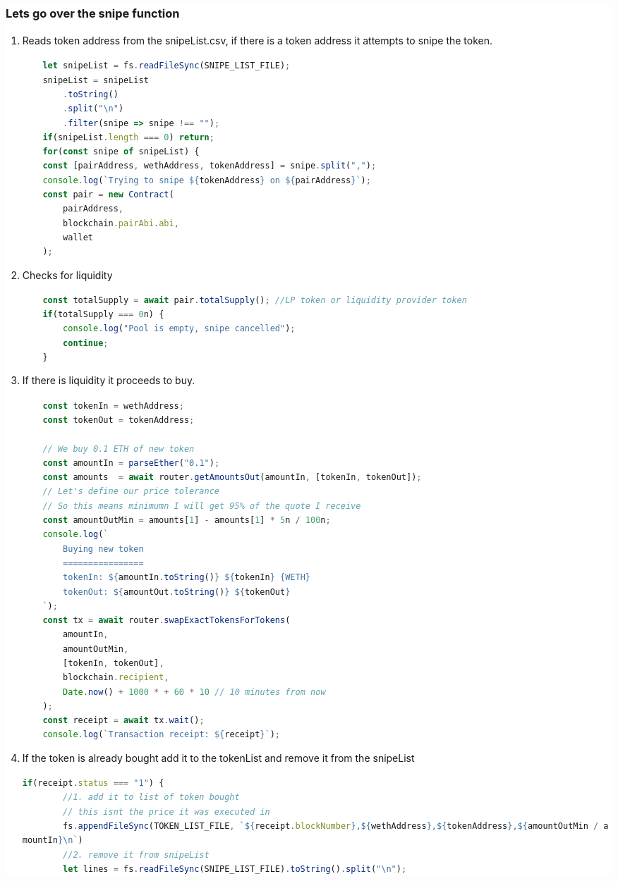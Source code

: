 ### Lets go over the snipe function 
1. Reads token address from the snipeList.csv, if there is a token address it attempts to snipe the token.
    ```javascript
        let snipeList = fs.readFileSync(SNIPE_LIST_FILE);
        snipeList = snipeList
            .toString()
            .split("\n")
            .filter(snipe => snipe !== "");
        if(snipeList.length === 0) return;
        for(const snipe of snipeList) {
        const [pairAddress, wethAddress, tokenAddress] = snipe.split(",");
        console.log(`Trying to snipe ${tokenAddress} on ${pairAddress}`);
        const pair = new Contract(
            pairAddress,
            blockchain.pairAbi.abi,
            wallet
        );
    ```
2. Checks for liquidity
    ```javascript
        const totalSupply = await pair.totalSupply(); //LP token or liquidity provider token
        if(totalSupply === 0n) {
            console.log("Pool is empty, snipe cancelled");
            continue;
        }
    ```
3. If there is liquidity it proceeds to buy.
    ```javascript
        const tokenIn = wethAddress;
        const tokenOut = tokenAddress;

        // We buy 0.1 ETH of new token
        const amountIn = parseEther("0.1");
        const amounts  = await router.getAmountsOut(amountIn, [tokenIn, tokenOut]);
        // Let's define our price tolerance
        // So this means minimumn I will get 95% of the quote I receive
        const amountOutMin = amounts[1] - amounts[1] * 5n / 100n;
        console.log(`
            Buying new token
            ================
            tokenIn: ${amountIn.toString()} ${tokenIn} {WETH}
            tokenOut: ${amountOut.toString()} ${tokenOut}    
        `);
        const tx = await router.swapExactTokensForTokens(
            amountIn,
            amountOutMin,
            [tokenIn, tokenOut],
            blockchain.recipient,
            Date.now() + 1000 * + 60 * 10 // 10 minutes from now
        );
        const receipt = await tx.wait();
        console.log(`Transaction receipt: ${receipt}`);
    ```
4. If the token is already bought add it to the tokenList and remove it from the snipeList
    ```javascript
    if(receipt.status === "1") {
            //1. add it to list of token bought
            // this isnt the price it was executed in
            fs.appendFileSync(TOKEN_LIST_FILE, `${receipt.blockNumber},${wethAddress},${tokenAddress},${amountOutMin / amountIn}\n`)
            //2. remove it from snipeList
            let lines = fs.readFileSync(SNIPE_LIST_FILE).toString().split("\n");